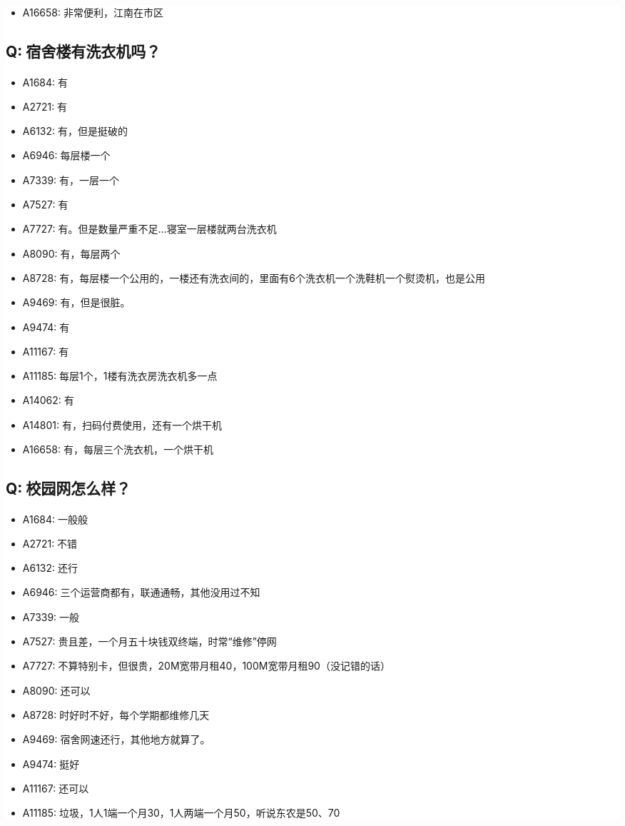- A16658: 非常便利，江南在市区

## Q: 宿舍楼有洗衣机吗？

- A1684: 有

- A2721: 有

- A6132: 有，但是挺破的

- A6946: 每层楼一个

- A7339: 有，一层一个

- A7527: 有

- A7727: 有。但是数量严重不足…寝室一层楼就两台洗衣机

- A8090: 有，每层两个

- A8728: 有，每层楼一个公用的，一楼还有洗衣间的，里面有6个洗衣机一个洗鞋机一个熨烫机，也是公用

- A9469: 有，但是很脏。

- A9474: 有

- A11167: 有

- A11185: 每层1个，1楼有洗衣房洗衣机多一点

- A14062: 有

- A14801: 有，扫码付费使用，还有一个烘干机

- A16658: 有，每层三个洗衣机，一个烘干机

## Q: 校园网怎么样？

- A1684: 一般般

- A2721: 不错

- A6132: 还行

- A6946: 三个运营商都有，联通通畅，其他没用过不知

- A7339: 一般

- A7527: 贵且差，一个月五十块钱双终端，时常“维修”停网

- A7727: 不算特别卡，但很贵，20M宽带月租40，100M宽带月租90（没记错的话）

- A8090: 还可以

- A8728: 时好时不好，每个学期都维修几天

- A9469: 宿舍网速还行，其他地方就算了。

- A9474: 挺好

- A11167: 还可以

- A11185: 垃圾，1人1端一个月30，1人两端一个月50，听说东农是50、70
